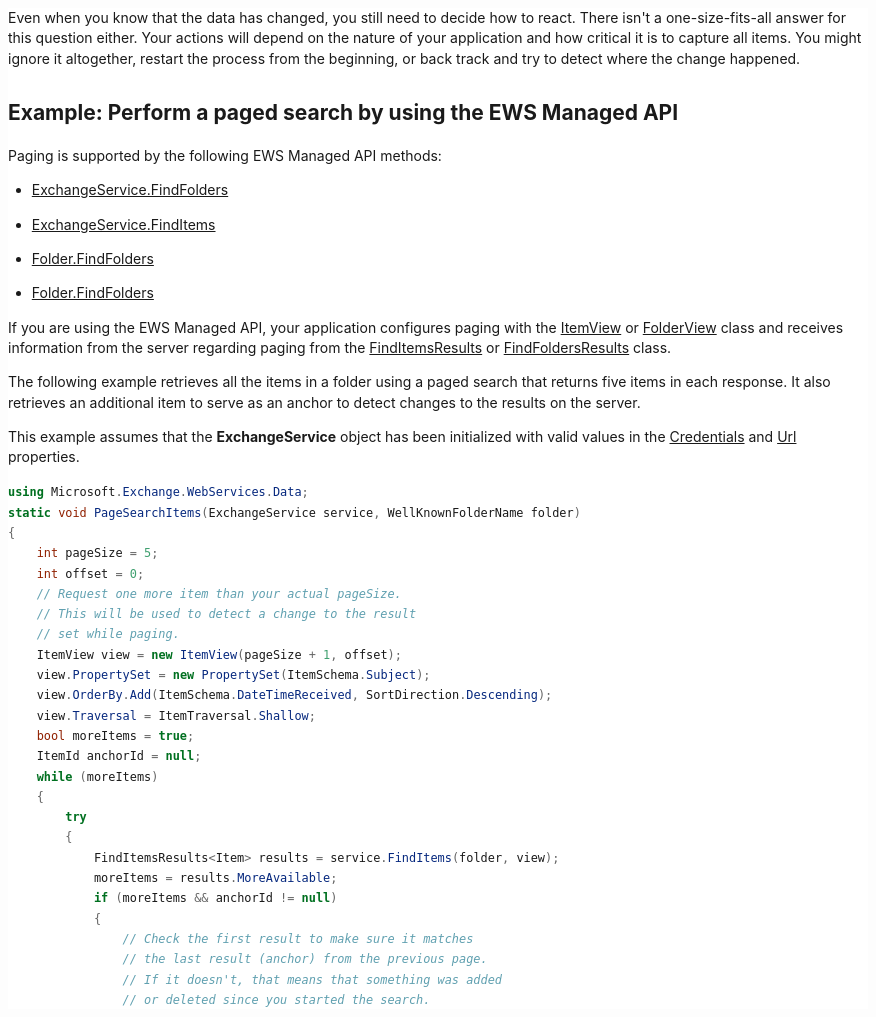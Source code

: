 Even when you know that the data has changed, you still need to decide how to react. There isn't a one-size-fits-all answer for this question either. Your actions will depend on the nature of your application and how critical it is to capture all items. You might ignore it altogether, restart the process from the beginning, or back track and try to detect where the change happened.
  
## Example: Perform a paged search by using the EWS Managed API
<a name="bk_PagedSearchEWSMA"> </a>

Paging is supported by the following EWS Managed API methods:
  
- [ExchangeService.FindFolders](https://msdn.microsoft.com/library/microsoft.exchange.webservices.data.exchangeservice.findfolders%28v=exchg.80%29.aspx)
    
- [ExchangeService.FindItems](https://msdn.microsoft.com/library/microsoft.exchange.webservices.data.exchangeservice.finditems%28v=exchg.80%29.aspx)
    
- [Folder.FindFolders](https://msdn.microsoft.com/library/microsoft.exchange.webservices.data.folder.findfolders%28v=exchg.80%29.aspx)
    
- [Folder.FindFolders](https://msdn.microsoft.com/library/microsoft.exchange.webservices.data.folder.finditems%28v=exchg.80%29.aspx)
    
If you are using the EWS Managed API, your application configures paging with the [ItemView](https://msdn.microsoft.com/library/microsoft.exchange.webservices.data.itemview%28v=exchg.80%29.aspx) or [FolderView](https://msdn.microsoft.com/library/microsoft.exchange.webservices.data.folderview%28v=exchg.80%29.aspx) class and receives information from the server regarding paging from the [FindItemsResults](https://msdn.microsoft.com/library/dd635381%28v=exchg.80%29.aspx) or [FindFoldersResults](https://msdn.microsoft.com/library/microsoft.exchange.webservices.data.findfoldersresults%28v=exchg.80%29.aspx) class. 
  
The following example retrieves all the items in a folder using a paged search that returns five items in each response. It also retrieves an additional item to serve as an anchor to detect changes to the results on the server. 
  
This example assumes that the **ExchangeService** object has been initialized with valid values in the [Credentials](https://msdn.microsoft.com/library/microsoft.exchange.webservices.data.exchangeservicebase.credentials%28v=exchg.80%29.aspx) and [Url](https://msdn.microsoft.com/library/microsoft.exchange.webservices.data.exchangeservice.url%28v=exchg.80%29.aspx) properties. 
  
```cs
using Microsoft.Exchange.WebServices.Data;
static void PageSearchItems(ExchangeService service, WellKnownFolderName folder)
{
    int pageSize = 5;
    int offset = 0;
    // Request one more item than your actual pageSize.
    // This will be used to detect a change to the result
    // set while paging.
    ItemView view = new ItemView(pageSize + 1, offset);
    view.PropertySet = new PropertySet(ItemSchema.Subject);
    view.OrderBy.Add(ItemSchema.DateTimeReceived, SortDirection.Descending);
    view.Traversal = ItemTraversal.Shallow;
    bool moreItems = true;
    ItemId anchorId = null;
    while (moreItems)
    {
        try
        {
            FindItemsResults<Item> results = service.FindItems(folder, view);
            moreItems = results.MoreAvailable;
            if (moreItems && anchorId != null)
            {
                // Check the first result to make sure it matches
                // the last result (anchor) from the previous page.
                // If it doesn't, that means that something was added
                // or deleted since you started the search.
```